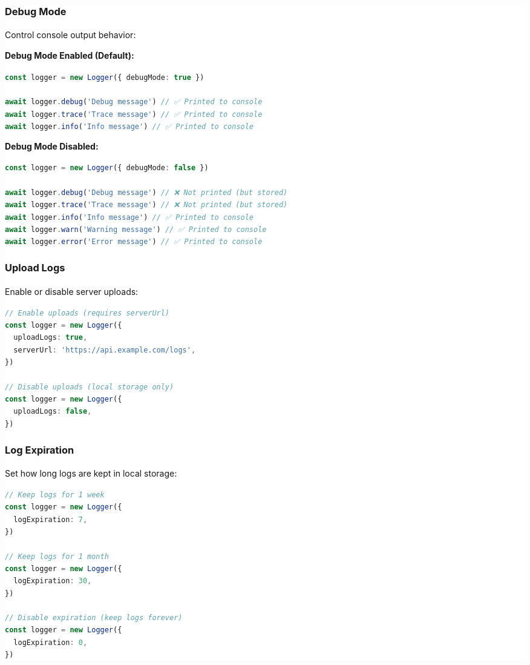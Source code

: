 ### Debug Mode

Control console output behavior:

**Debug Mode Enabled (Default):**

```typescript
const logger = new Logger({ debugMode: true })

await logger.debug('Debug message') // ✅ Printed to console
await logger.trace('Trace message') // ✅ Printed to console
await logger.info('Info message') // ✅ Printed to console
```

**Debug Mode Disabled:**

```typescript
const logger = new Logger({ debugMode: false })

await logger.debug('Debug message') // ❌ Not printed (but stored)
await logger.trace('Trace message') // ❌ Not printed (but stored)
await logger.info('Info message') // ✅ Printed to console
await logger.warn('Warning message') // ✅ Printed to console
await logger.error('Error message') // ✅ Printed to console
```

### Upload Logs

Enable or disable server uploads:

```typescript
// Enable uploads (requires serverUrl)
const logger = new Logger({
  uploadLogs: true,
  serverUrl: 'https://api.example.com/logs',
})

// Disable uploads (local storage only)
const logger = new Logger({
  uploadLogs: false,
})
```

### Log Expiration

Set how long logs are kept in local storage:

```typescript
// Keep logs for 1 week
const logger = new Logger({
  logExpiration: 7,
})

// Keep logs for 1 month
const logger = new Logger({
  logExpiration: 30,
})

// Disable expiration (keep logs forever)
const logger = new Logger({
  logExpiration: 0,
})
```
